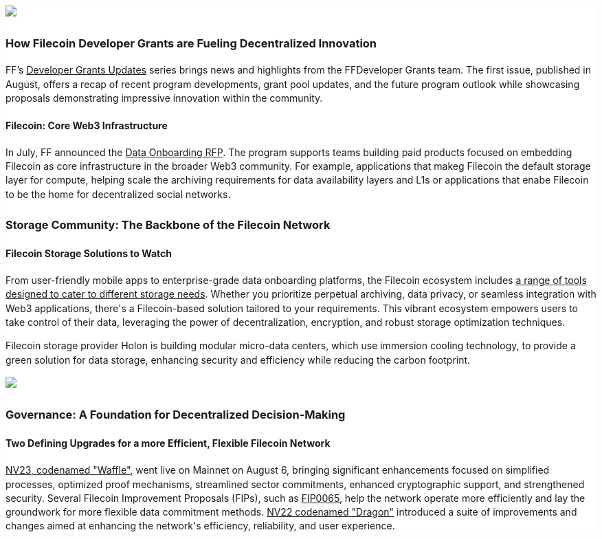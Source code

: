 ![](/assets/images/dall-e-2024-05-16-11.07.50-a-realistic-clean-and-minimalistic-scene-using-only-white-and-blue-colors-1.webp)

### How Filecoin Developer Grants are Fueling Decentralized Innovation

FF’s [Developer Grants Updates](https://www.fil.org/blog/developer-grants-updates-august-2024) series brings news and highlights from the FFDeveloper Grants team. The first issue, published in August, offers a recap of recent program developments, grant pool updates, and the future program outlook while showcasing proposals demonstrating impressive innovation within the community.

#### Filecoin: Core Web3 Infrastructure

In July, FF announced the [Data Onboarding RFP](https://github.com/filecoin-project/devgrants/blob/master/Archive/Data-Onboarding.md). The program supports teams building paid products focused on embedding Filecoin as core infrastructure in the broader Web3 community. For example, applications that makeg Filecoin the default storage layer for compute, helping scale the archiving requirements for data availability layers and L1s or applications that enabe Filecoin to be the home for decentralized social networks.

### Storage Community: The Backbone of the Filecoin Network

#### Filecoin Storage Solutions to Watch

From user-friendly mobile apps to enterprise-grade data onboarding platforms, the Filecoin ecosystem includes [a range of tools designed to cater to different storage needs](https://www.fil.org/blog/signal-spotlights-software-storage-solutions-built-on-filecoin-to-watch). Whether you prioritize perpetual archiving, data privacy, or seamless integration with Web3 applications, there's a Filecoin-based solution tailored to your requirements. This vibrant ecosystem empowers users to take control of their data, leveraging the power of decentralization, encryption, and robust storage optimization techniques.

Filecoin storage provider Holon is building modular micro-data centers, which use immersion cooling technology, to provide a green solution for data storage, enhancing security and efficiency while reducing the carbon footprint.

![](/assets/images/frame-1-9-.webp)

### Governance: A Foundation for Decentralized Decision-Making

#### Two Defining Upgrades for a more Efficient, Flexible Filecoin Network

[NV23, codenamed "Waffle"](https://www.fil.org/blog/announcing-the-filecoin-nv23-waffle-upgrade-enhancing-filecoins-efficiency-and-security?utm_source=upload.fil.org&utm_medium=referral&utm_campaign=network-insights-from-messari-s-q2-2024-filecoin-report), went live on Mainnet on August 6, bringing significant enhancements focused on simplified processes, optimized proof mechanisms, streamlined sector commitments, enhanced cryptographic support, and strengthened security. Several Filecoin Improvement Proposals (FIPs), such as [FIP0065](https://github.com/filecoin-project/FIPs/blob/master/FIPS/fip-0065.md?utm_source=upload.fil.org&utm_medium=referral&utm_campaign=network-insights-from-messari-s-q2-2024-filecoin-report), help the network operate more efficiently and lay the groundwork for more flexible data commitment methods. [NV22 codenamed "Dragon"](https://fil.org/blog/announcing-the-filecoin-nv22-dragon-upgrade-a-leap-forward-in-network-efficiency-and-flexibility/) introduced a suite of improvements and changes aimed at enhancing the network's efficiency, reliability, and user experience.
